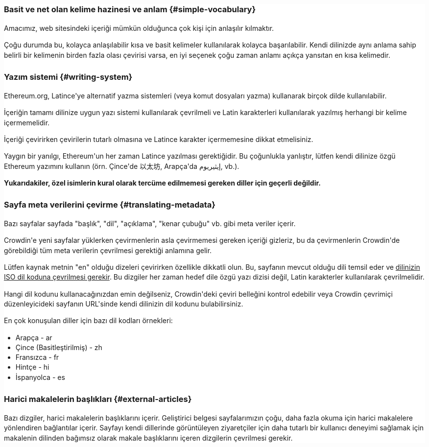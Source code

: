 ### Basit ve net olan kelime hazinesi ve anlam {#simple-vocabulary}

Amacımız, web sitesindeki içeriği mümkün olduğunca çok kişi için anlaşılır kılmaktır.

Çoğu durumda bu, kolayca anlaşılabilir kısa ve basit kelimeler kullanılarak kolayca başarılabilir. Kendi dilinizde aynı anlama sahip belirli bir kelimenin birden fazla olası çevirisi varsa, en iyi seçenek çoğu zaman anlamı açıkça yansıtan en kısa kelimedir.

### Yazım sistemi {#writing-system}

Ethereum.org, Latince'ye alternatif yazma sistemleri (veya komut dosyaları yazma) kullanarak birçok dilde kullanılabilir.

İçeriğin tamamı dilinize uygun yazı sistemi kullanılarak çevrilmeli ve Latin karakterleri kullanılarak yazılmış herhangi bir kelime içermemelidir.

İçeriği çevirirken çevirilerin tutarlı olmasına ve Latince karakter içermemesine dikkat etmelisiniz.

Yaygın bir yanılgı, Ethereum'un her zaman Latince yazılması gerektiğidir. Bu çoğunlukla yanlıştır, lütfen kendi dilinize özgü Ethereum yazımını kullanın (örn. Çince'de 以太坊, Arapça'da إيثيريوم, vb.).

**Yukarıdakiler, özel isimlerin kural olarak tercüme edilmemesi gereken diller için geçerli değildir.**

### Sayfa meta verilerini çevirme {#translating-metadata}

Bazı sayfalar sayfada "başlık", "dil", "açıklama", "kenar çubuğu" vb. gibi meta veriler içerir.

Crowdin'e yeni sayfalar yüklerken çevirmenlerin asla çevirmemesi gereken içeriği gizleriz, bu da çevirmenlerin Crowdin'de görebildiği tüm meta verilerin çevrilmesi gerektiği anlamına gelir.

Lütfen kaynak metnin "en" olduğu dizeleri çevirirken özellikle dikkatli olun. Bu, sayfanın mevcut olduğu dili temsil eder ve [dilinizin ISO dil koduna çevrilmesi gerekir](https://www.andiamo.co.uk/resources/iso-language-codes/). Bu dizgiler her zaman hedef dile özgü yazı dizisi değil, Latin karakterler kullanılarak çevrilmelidir.

Hangi dil kodunu kullanacağınızdan emin değilseniz, Crowdin'deki çeviri belleğini kontrol edebilir veya Crowdin çevrimiçi düzenleyicideki sayfanın URL'sinde kendi dilinizin dil kodunu bulabilirsiniz.

En çok konuşulan diller için bazı dil kodları örnekleri:

- Arapça - ar
- Çince (Basitleştirilmiş) - zh
- Fransızca - fr
- Hintçe - hi
- İspanyolca - es

### Harici makalelerin başlıkları {#external-articles}

Bazı dizgiler, harici makalelerin başlıklarını içerir. Geliştirici belgesi sayfalarımızın çoğu, daha fazla okuma için harici makalelere yönlendiren bağlantılar içerir. Sayfayı kendi dillerinde görüntüleyen ziyaretçiler için daha tutarlı bir kullanıcı deneyimi sağlamak için makalenin dilinden bağımsız olarak makale başlıklarını içeren dizgilerin çevrilmesi gerekir.
